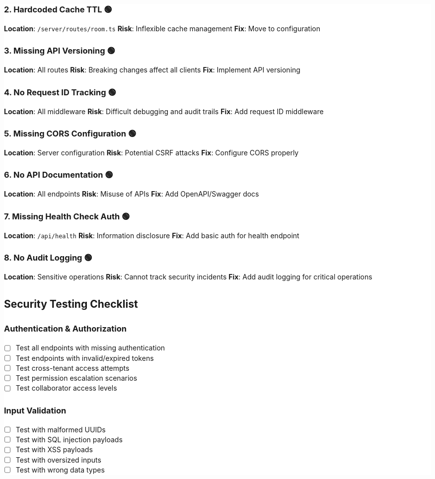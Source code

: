 ### 2. **Hardcoded Cache TTL** 🟢
**Location**: `/server/routes/room.ts`
**Risk**: Inflexible cache management
**Fix**: Move to configuration

### 3. **Missing API Versioning** 🟢
**Location**: All routes
**Risk**: Breaking changes affect all clients
**Fix**: Implement API versioning

### 4. **No Request ID Tracking** 🟢
**Location**: All middleware
**Risk**: Difficult debugging and audit trails
**Fix**: Add request ID middleware

### 5. **Missing CORS Configuration** 🟢
**Location**: Server configuration
**Risk**: Potential CSRF attacks
**Fix**: Configure CORS properly

### 6. **No API Documentation** 🟢
**Location**: All endpoints
**Risk**: Misuse of APIs
**Fix**: Add OpenAPI/Swagger docs

### 7. **Missing Health Check Auth** 🟢
**Location**: `/api/health`
**Risk**: Information disclosure
**Fix**: Add basic auth for health endpoint

### 8. **No Audit Logging** 🟢
**Location**: Sensitive operations
**Risk**: Cannot track security incidents
**Fix**: Add audit logging for critical operations

## Security Testing Checklist

### Authentication & Authorization
- [ ] Test all endpoints with missing authentication
- [ ] Test endpoints with invalid/expired tokens
- [ ] Test cross-tenant access attempts
- [ ] Test permission escalation scenarios
- [ ] Test collaborator access levels

### Input Validation
- [ ] Test with malformed UUIDs
- [ ] Test with SQL injection payloads
- [ ] Test with XSS payloads
- [ ] Test with oversized inputs
- [ ] Test with wrong data types
